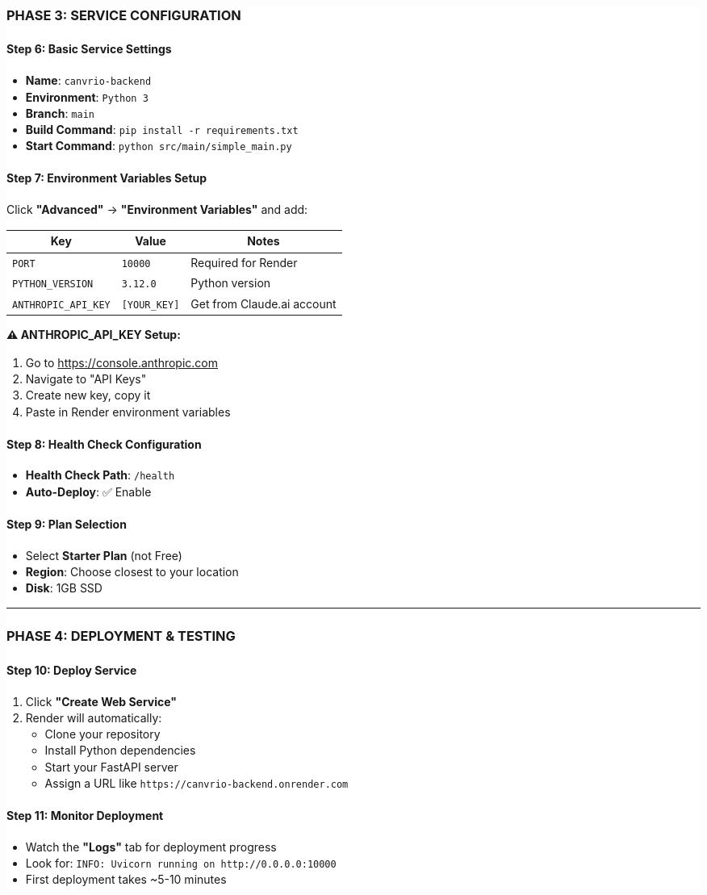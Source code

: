 
### PHASE 3: SERVICE CONFIGURATION

#### Step 6: Basic Service Settings
- **Name**: `canvrio-backend`
- **Environment**: `Python 3`
- **Branch**: `main`
- **Build Command**: `pip install -r requirements.txt`
- **Start Command**: `python src/main/simple_main.py`

#### Step 7: Environment Variables Setup
Click **"Advanced"** → **"Environment Variables"** and add:

| Key | Value | Notes |
|-----|--------|--------|
| `PORT` | `10000` | Required for Render |
| `PYTHON_VERSION` | `3.12.0` | Python version |
| `ANTHROPIC_API_KEY` | `[YOUR_KEY]` | Get from Claude.ai account |

**⚠️ ANTHROPIC_API_KEY Setup:**
1. Go to https://console.anthropic.com
2. Navigate to "API Keys" 
3. Create new key, copy it
4. Paste in Render environment variables

#### Step 8: Health Check Configuration  
- **Health Check Path**: `/health`
- **Auto-Deploy**: ✅ Enable

#### Step 9: Plan Selection
- Select **Starter Plan** (not Free)
- **Region**: Choose closest to your location
- **Disk**: 1GB SSD

---

### PHASE 4: DEPLOYMENT & TESTING

#### Step 10: Deploy Service
1. Click **"Create Web Service"**
2. Render will automatically:
   - Clone your repository
   - Install Python dependencies 
   - Start your FastAPI server
   - Assign a URL like `https://canvrio-backend.onrender.com`

#### Step 11: Monitor Deployment
- Watch the **"Logs"** tab for deployment progress
- Look for: `INFO: Uvicorn running on http://0.0.0.0:10000`
- First deployment takes ~5-10 minutes
